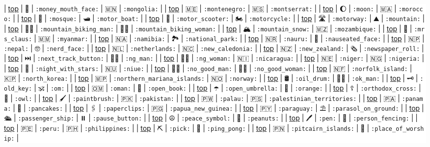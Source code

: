 | [top](#table-of-contents) | :money_mouth_face: | `:money_mouth_face:`  |  :mongolia: | `:mongolia:` |
| [top](#table-of-contents) | :montenegro: | `:montenegro:`  |  :montserrat: | `:montserrat:` |
| [top](#table-of-contents) | :moon: | `:moon:`  |  :morocco: | `:morocco:` |
| [top](#table-of-contents) | :mosque: | `:mosque:`  |  :motor_boat: | `:motor_boat:` |
| [top](#table-of-contents) | :motor_scooter: | `:motor_scooter:`  |  :motorcycle: | `:motorcycle:` |
| [top](#table-of-contents) | :motorway: | `:motorway:`  |  :mountain: | `:mountain:` |
| [top](#table-of-contents) | :mountain_biking_man: | `:mountain_biking_man:`  |  :mountain_biking_woman: | `:mountain_biking_woman:` |
| [top](#table-of-contents) | :mountain_snow: | `:mountain_snow:`  |  :mozambique: | `:mozambique:` |
| [top](#table-of-contents) | :mrs_claus: | `:mrs_claus:`  |  :myanmar: | `:myanmar:` |
| [top](#table-of-contents) | :namibia: | `:namibia:`  |  :national_park: | `:national_park:` |
| [top](#table-of-contents) | :nauru: | `:nauru:`  |  :nauseated_face: | `:nauseated_face:` |
| [top](#table-of-contents) | :nepal: | `:nepal:`  |  :nerd_face: | `:nerd_face:` |
| [top](#table-of-contents) | :netherlands: | `:netherlands:`  |  :new_caledonia: | `:new_caledonia:` |
| [top](#table-of-contents) | :new_zealand: | `:new_zealand:`  |  :newspaper_roll: | `:newspaper_roll:` |
| [top](#table-of-contents) | :next_track_button: | `:next_track_button:`  |  :ng_man: | `:ng_man:` |
| [top](#table-of-contents) | :ng_woman: | `:ng_woman:`  |  :nicaragua: | `:nicaragua:` |
| [top](#table-of-contents) | :niger: | `:niger:`  |  :nigeria: | `:nigeria:` |
| [top](#table-of-contents) | :night_with_stars: | `:night_with_stars:`  |  :niue: | `:niue:` |
| [top](#table-of-contents) | :no_good_man: | `:no_good_man:`  |  :no_good_woman: | `:no_good_woman:` |
| [top](#table-of-contents) | :norfolk_island: | `:norfolk_island:`  |  :north_korea: | `:north_korea:` |
| [top](#table-of-contents) | :northern_mariana_islands: | `:northern_mariana_islands:`  |  :norway: | `:norway:` |
| [top](#table-of-contents) | :oil_drum: | `:oil_drum:`  |  :ok_man: | `:ok_man:` |
| [top](#table-of-contents) | :old_key: | `:old_key:`  |  :om: | `:om:` |
| [top](#table-of-contents) | :oman: | `:oman:`  |  :open_book: | `:open_book:` |
| [top](#table-of-contents) | :open_umbrella: | `:open_umbrella:`  |  :orange: | `:orange:` |
| [top](#table-of-contents) | :orthodox_cross: | `:orthodox_cross:`  |  :owl: | `:owl:` |
| [top](#table-of-contents) | :paintbrush: | `:paintbrush:`  |  :pakistan: | `:pakistan:` |
| [top](#table-of-contents) | :palau: | `:palau:`  |  :palestinian_territories: | `:palestinian_territories:` |
| [top](#table-of-contents) | :panama: | `:panama:`  |  :pancakes: | `:pancakes:` |
| [top](#table-of-contents) | :paperclips: | `:paperclips:`  |  :papua_new_guinea: | `:papua_new_guinea:` |
| [top](#table-of-contents) | :paraguay: | `:paraguay:`  |  :parasol_on_ground: | `:parasol_on_ground:` |
| [top](#table-of-contents) | :passenger_ship: | `:passenger_ship:`  |  :pause_button: | `:pause_button:` |
| [top](#table-of-contents) | :peace_symbol: | `:peace_symbol:`  |  :peanuts: | `:peanuts:` |
| [top](#table-of-contents) | :pen: | `:pen:`  |  :person_fencing: | `:person_fencing:` |
| [top](#table-of-contents) | :peru: | `:peru:`  |  :philippines: | `:philippines:` |
| [top](#table-of-contents) | :pick: | `:pick:`  |  :ping_pong: | `:ping_pong:` |
| [top](#table-of-contents) | :pitcairn_islands: | `:pitcairn_islands:`  |  :place_of_worship: | `:place_of_worship:` |
